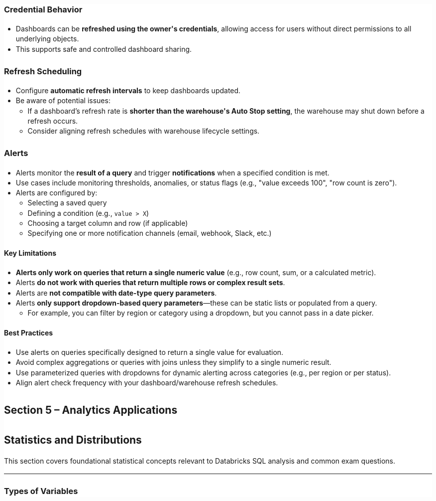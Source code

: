### Credential Behavior
- Dashboards can be **refreshed using the owner's credentials**, allowing access for users without direct permissions to all underlying objects.
- This supports safe and controlled dashboard sharing.

### Refresh Scheduling
- Configure **automatic refresh intervals** to keep dashboards updated.
- Be aware of potential issues:
  - If a dashboard’s refresh rate is **shorter than the warehouse's Auto Stop setting**, the warehouse may shut down before a refresh occurs.
  - Consider aligning refresh schedules with warehouse lifecycle settings.

### Alerts
- Alerts monitor the **result of a query** and trigger **notifications** when a specified condition is met.
- Use cases include monitoring thresholds, anomalies, or status flags (e.g., "value exceeds 100", "row count is zero").
- Alerts are configured by:
  - Selecting a saved query
  - Defining a condition (e.g., `value > X`)
  - Choosing a target column and row (if applicable)
  - Specifying one or more notification channels (email, webhook, Slack, etc.)

#### Key Limitations
- **Alerts only work on queries that return a single numeric value** (e.g., row count, sum, or a calculated metric).
- Alerts **do not work with queries that return multiple rows or complex result sets**.
- Alerts are **not compatible with date-type query parameters**.
- Alerts **only support dropdown-based query parameters**—these can be static lists or populated from a query.
  - For example, you can filter by region or category using a dropdown, but you cannot pass in a date picker.

#### Best Practices
- Use alerts on queries specifically designed to return a single value for evaluation.
- Avoid complex aggregations or queries with joins unless they simplify to a single numeric result.
- Use parameterized queries with dropdowns for dynamic alerting across categories (e.g., per region or per status).
- Align alert check frequency with your dashboard/warehouse refresh schedules.

## Section 5 – Analytics Applications
## Statistics and Distributions

This section covers foundational statistical concepts relevant to Databricks SQL analysis and common exam questions.

---

### Types of Variables
